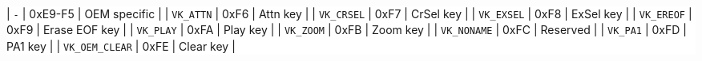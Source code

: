 | `-`                      | 0xE9-F5 | OEM specific                                                                                                                                                                                                                                                                                                                                                                                          |
| `VK_ATTN`                | 0xF6    | Attn key                                                                                                                                                                                                                                                                                                                                                                                              |
| `VK_CRSEL`               | 0xF7    | CrSel key                                                                                                                                                                                                                                                                                                                                                                                             |
| `VK_EXSEL`               | 0xF8    | ExSel key                                                                                                                                                                                                                                                                                                                                                                                             |
| `VK_EREOF`               | 0xF9    | Erase EOF key                                                                                                                                                                                                                                                                                                                                                                                         |
| `VK_PLAY`                | 0xFA    | Play key                                                                                                                                                                                                                                                                                                                                                                                              |
| `VK_ZOOM`                | 0xFB    | Zoom key                                                                                                                                                                                                                                                                                                                                                                                              |
| `VK_NONAME`              | 0xFC    | Reserved                                                                                                                                                                                                                                                                                                                                                                                              |
| `VK_PA1`                 | 0xFD    | PA1 key                                                                                                                                                                                                                                                                                                                                                                                               |
| `VK_OEM_CLEAR`           | 0xFE    | Clear key                                                                                                                                                                                                                                                                                                                                                                                             |
